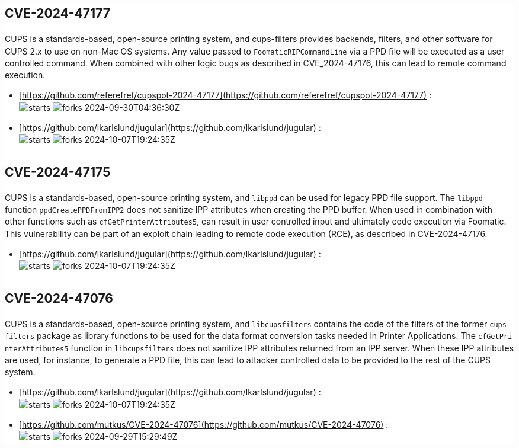 ## CVE-2024-47177
 CUPS is a standards-based, open-source printing system, and cups-filters provides backends, filters, and other software for CUPS 2.x to use on non-Mac OS systems. Any value passed to `FoomaticRIPCommandLine` via a PPD file will be executed as a user controlled command. When combined with other logic bugs as described in CVE_2024-47176, this can lead to remote command execution.

- [https://github.com/referefref/cupspot-2024-47177](https://github.com/referefref/cupspot-2024-47177) :  
![starts](https://img.shields.io/github/stars/referefref/cupspot-2024-47177.svg) 
![forks](https://img.shields.io/github/forks/referefref/cupspot-2024-47177.svg) 
2024-09-30T04:36:30Z

- [https://github.com/lkarlslund/jugular](https://github.com/lkarlslund/jugular) :  
![starts](https://img.shields.io/github/stars/lkarlslund/jugular.svg) 
![forks](https://img.shields.io/github/forks/lkarlslund/jugular.svg) 
2024-10-07T19:24:35Z

## CVE-2024-47175
 CUPS is a standards-based, open-source printing system, and `libppd` can be used for legacy PPD file support. The `libppd` function `ppdCreatePPDFromIPP2` does not sanitize IPP attributes when creating the PPD buffer. When used in combination with other functions such as `cfGetPrinterAttributes5`, can result in user controlled input and ultimately code execution via Foomatic. This vulnerability can be part of an exploit chain leading to remote code execution (RCE), as described in CVE-2024-47176.

- [https://github.com/lkarlslund/jugular](https://github.com/lkarlslund/jugular) :  
![starts](https://img.shields.io/github/stars/lkarlslund/jugular.svg) 
![forks](https://img.shields.io/github/forks/lkarlslund/jugular.svg) 
2024-10-07T19:24:35Z

## CVE-2024-47076
 CUPS is a standards-based, open-source printing system, and `libcupsfilters` contains the code of the filters of the former `cups-filters` package as library functions to be used for the data format conversion tasks needed in Printer Applications. The `cfGetPrinterAttributes5` function in `libcupsfilters` does not sanitize IPP attributes returned from an IPP server. When these IPP attributes are used, for instance, to generate a PPD file, this can lead to attacker controlled data to be provided to the rest of the CUPS system.

- [https://github.com/lkarlslund/jugular](https://github.com/lkarlslund/jugular) :  
![starts](https://img.shields.io/github/stars/lkarlslund/jugular.svg) 
![forks](https://img.shields.io/github/forks/lkarlslund/jugular.svg) 
2024-10-07T19:24:35Z

- [https://github.com/mutkus/CVE-2024-47076](https://github.com/mutkus/CVE-2024-47076) :  
![starts](https://img.shields.io/github/stars/mutkus/CVE-2024-47076.svg) 
![forks](https://img.shields.io/github/forks/mutkus/CVE-2024-47076.svg) 
2024-09-29T15:29:49Z
